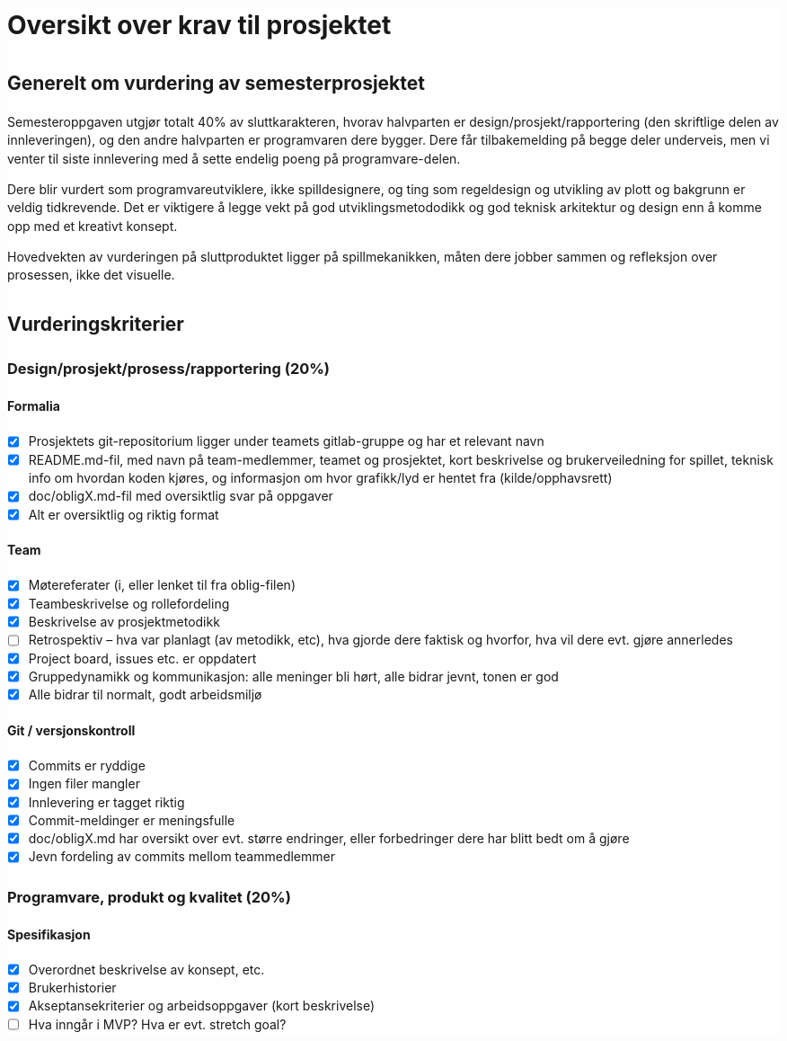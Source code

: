 # Oversikt over krav til prosjektet

## Generelt om vurdering av semesterprosjektet
Semesteroppgaven utgjør totalt 40% av sluttkarakteren, hvorav halvparten er design/prosjekt/rapportering (den skriftlige delen av innleveringen), og den andre halvparten er programvaren dere bygger. Dere får tilbakemelding på begge deler underveis, men vi venter til siste innlevering med å sette endelig poeng på programvare-delen. 

Dere blir vurdert som programvareutviklere, ikke spilldesignere, og ting som regeldesign og utvikling av plott og bakgrunn er veldig tidkrevende. Det er viktigere å legge vekt på god utviklingsmetododikk og god teknisk arkitektur og design enn å komme opp med et kreativt konsept.

Hovedvekten av vurderingen på sluttproduktet ligger på spillmekanikken, måten dere jobber sammen og refleksjon over prosessen, ikke det visuelle.

## Vurderingskriterier

### Design/prosjekt/prosess/rapportering (20%)

#### Formalia
- [x] Prosjektets git-repositorium ligger under teamets gitlab-gruppe og har et relevant navn
- [x] README.md-fil, med navn på team-medlemmer, teamet og prosjektet, kort beskrivelse og brukerveiledning for spillet, teknisk info om hvordan koden kjøres, og informasjon om hvor grafikk/lyd er hentet fra (kilde/opphavsrett)
- [x] doc/obligX.md-fil med oversiktlig svar på oppgaver
- [x] Alt er oversiktlig og riktig format

#### Team
- [x] Møtereferater (i, eller lenket til fra oblig-filen)
- [x] Teambeskrivelse og rollefordeling
- [x] Beskrivelse av prosjektmetodikk
- [ ] Retrospektiv – hva var planlagt (av metodikk, etc), hva gjorde dere faktisk og hvorfor, hva vil dere evt. gjøre annerledes
- [x] Project board, issues etc. er oppdatert
- [x] Gruppedynamikk og kommunikasjon: alle meninger bli hørt, alle bidrar jevnt, tonen er god
- [x] Alle bidrar til normalt, godt arbeidsmiljø

#### Git / versjonskontroll
- [x] Commits er ryddige
- [x] Ingen filer mangler
- [x] Innlevering er tagget riktig
- [x] Commit-meldinger er meningsfulle
- [x] doc/obligX.md har oversikt over evt. større endringer, eller forbedringer dere har blitt bedt om å gjøre
- [x] Jevn fordeling av commits mellom teammedlemmer

### Programvare, produkt og kvalitet (20%)

#### Spesifikasjon
- [x] Overordnet beskrivelse av konsept, etc.
- [x] Brukerhistorier
- [x] Akseptansekriterier og arbeidsoppgaver (kort beskrivelse)
- [ ] Hva inngår i MVP? Hva er evt. stretch goal?
